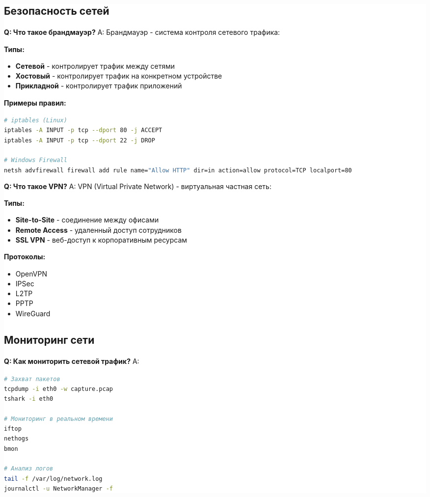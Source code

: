## Безопасность сетей

**Q: Что такое брандмауэр?**
A: Брандмауэр - система контроля сетевого трафика:

**Типы:**
- **Сетевой** - контролирует трафик между сетями
- **Хостовый** - контролирует трафик на конкретном устройстве
- **Прикладной** - контролирует трафик приложений

**Примеры правил:**
```bash
# iptables (Linux)
iptables -A INPUT -p tcp --dport 80 -j ACCEPT
iptables -A INPUT -p tcp --dport 22 -j DROP

# Windows Firewall
netsh advfirewall firewall add rule name="Allow HTTP" dir=in action=allow protocol=TCP localport=80
```

**Q: Что такое VPN?**
A: VPN (Virtual Private Network) - виртуальная частная сеть:

**Типы:**
- **Site-to-Site** - соединение между офисами
- **Remote Access** - удаленный доступ сотрудников
- **SSL VPN** - веб-доступ к корпоративным ресурсам

**Протоколы:**
- OpenVPN
- IPSec
- L2TP
- PPTP
- WireGuard

## Мониторинг сети

**Q: Как мониторить сетевой трафик?**
A:
```bash
# Захват пакетов
tcpdump -i eth0 -w capture.pcap
tshark -i eth0

# Мониторинг в реальном времени
iftop
nethogs
bmon

# Анализ логов
tail -f /var/log/network.log
journalctl -u NetworkManager -f
```
